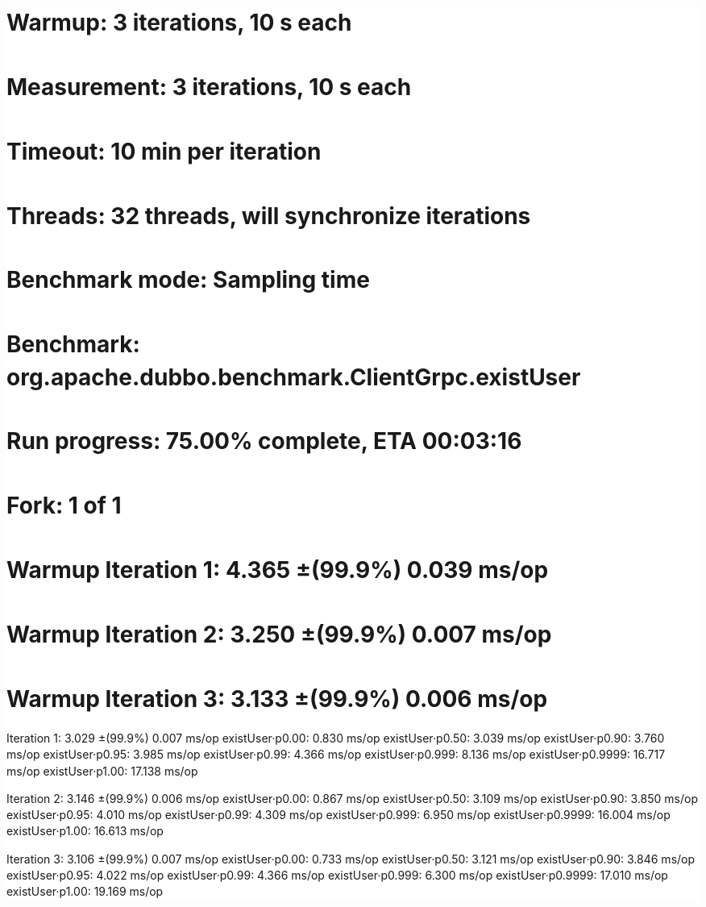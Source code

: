 # Warmup: 3 iterations, 10 s each
# Measurement: 3 iterations, 10 s each
# Timeout: 10 min per iteration
# Threads: 32 threads, will synchronize iterations
# Benchmark mode: Sampling time
# Benchmark: org.apache.dubbo.benchmark.ClientGrpc.existUser

# Run progress: 75.00% complete, ETA 00:03:16
# Fork: 1 of 1
# Warmup Iteration   1: 4.365 ±(99.9%) 0.039 ms/op
# Warmup Iteration   2: 3.250 ±(99.9%) 0.007 ms/op
# Warmup Iteration   3: 3.133 ±(99.9%) 0.006 ms/op
Iteration   1: 3.029 ±(99.9%) 0.007 ms/op
                 existUser·p0.00:   0.830 ms/op
                 existUser·p0.50:   3.039 ms/op
                 existUser·p0.90:   3.760 ms/op
                 existUser·p0.95:   3.985 ms/op
                 existUser·p0.99:   4.366 ms/op
                 existUser·p0.999:  8.136 ms/op
                 existUser·p0.9999: 16.717 ms/op
                 existUser·p1.00:   17.138 ms/op

Iteration   2: 3.146 ±(99.9%) 0.006 ms/op
                 existUser·p0.00:   0.867 ms/op
                 existUser·p0.50:   3.109 ms/op
                 existUser·p0.90:   3.850 ms/op
                 existUser·p0.95:   4.010 ms/op
                 existUser·p0.99:   4.309 ms/op
                 existUser·p0.999:  6.950 ms/op
                 existUser·p0.9999: 16.004 ms/op
                 existUser·p1.00:   16.613 ms/op

Iteration   3: 3.106 ±(99.9%) 0.007 ms/op
                 existUser·p0.00:   0.733 ms/op
                 existUser·p0.50:   3.121 ms/op
                 existUser·p0.90:   3.846 ms/op
                 existUser·p0.95:   4.022 ms/op
                 existUser·p0.99:   4.366 ms/op
                 existUser·p0.999:  6.300 ms/op
                 existUser·p0.9999: 17.010 ms/op
                 existUser·p1.00:   19.169 ms/op
